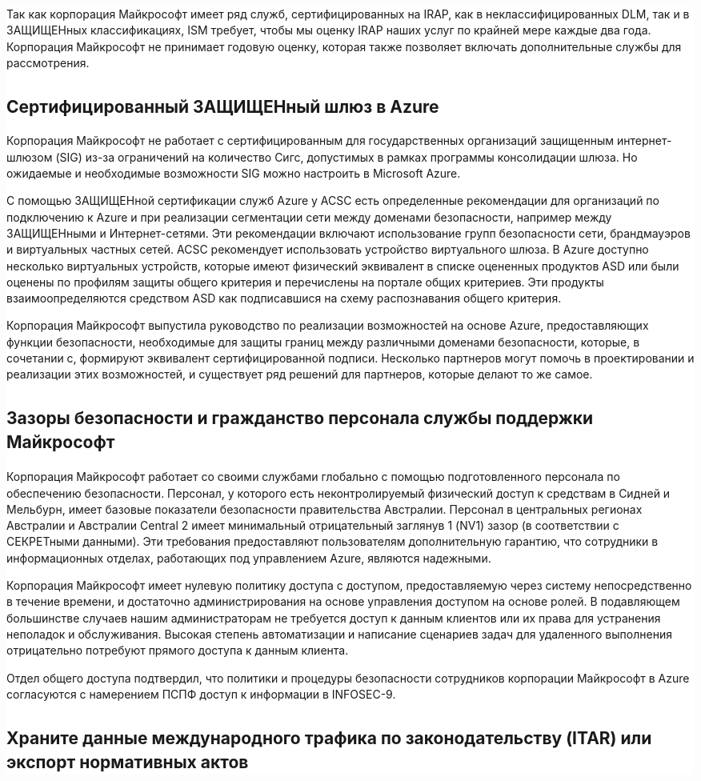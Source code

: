 Так как корпорация Майкрософт имеет ряд служб, сертифицированных на IRAP, как в неклассифицированных DLM, так и в ЗАЩИЩЕНных классификациях, ISM требует, чтобы мы оценку IRAP наших услуг по крайней мере каждые два года. Корпорация Майкрософт не принимает годовую оценку, которая также позволяет включать дополнительные службы для рассмотрения.

## <a name="certified-protected-gateway-in-azure"></a>Сертифицированный ЗАЩИЩЕНный шлюз в Azure

Корпорация Майкрософт не работает с сертифицированным для государственных организаций защищенным интернет-шлюзом (SIG) из-за ограничений на количество Сигс, допустимых в рамках программы консолидации шлюза. Но ожидаемые и необходимые возможности SIG можно настроить в Microsoft Azure.

С помощью ЗАЩИЩЕНной сертификации служб Azure у ACSC есть определенные рекомендации для организаций по подключению к Azure и при реализации сегментации сети между доменами безопасности, например между ЗАЩИЩЕНными и Интернет-сетями. Эти рекомендации включают использование групп безопасности сети, брандмауэров и виртуальных частных сетей. ACSC рекомендует использовать устройство виртуального шлюза. В Azure доступно несколько виртуальных устройств, которые имеют физический эквивалент в списке оцененных продуктов ASD или были оценены по профилям защиты общего критерия и перечислены на портале общих критериев. Эти продукты взаимоопределяются средством ASD как подписавшися на схему распознавания общего критерия.

Корпорация Майкрософт выпустила руководство по реализации возможностей на основе Azure, предоставляющих функции безопасности, необходимые для защиты границ между различными доменами безопасности, которые, в сочетании с, формируют эквивалент сертифицированной подписи. Несколько партнеров могут помочь в проектировании и реализации этих возможностей, и существует ряд решений для партнеров, которые делают то же самое.

## <a name="security-clearances-and-citizenship-of-microsoft-support-personnel"></a>Зазоры безопасности и гражданство персонала службы поддержки Майкрософт

Корпорация Майкрософт работает со своими службами глобально с помощью подготовленного персонала по обеспечению безопасности. Персонал, у которого есть неконтролируемый физический доступ к средствам в Сидней и Мельбурн, имеет базовые показатели безопасности правительства Австралии. Персонал в центральных регионах Австралии и Австралии Central 2 имеет минимальный отрицательный заглянув 1 (NV1) зазор (в соответствии с СЕКРЕТными данными). Эти требования предоставляют пользователям дополнительную гарантию, что сотрудники в информационных отделах, работающих под управлением Azure, являются надежными.

Корпорация Майкрософт имеет нулевую политику доступа с доступом, предоставляемую через систему непосредственно в течение времени, и достаточно администрирования на основе управления доступом на основе ролей. В подавляющем большинстве случаев нашим администраторам не требуется доступ к данным клиентов или их права для устранения неполадок и обслуживания. Высокая степень автоматизации и написание сценариев задач для удаленного выполнения отрицательно потребуют прямого доступа к данным клиента.

Отдел общего доступа подтвердил, что политики и процедуры безопасности сотрудников корпорации Майкрософт в Azure согласуются с намерением ПСПФ доступ к информации в INFOSEC-9.

## <a name="store-international-traffic-of-arms-regulations-itar-or-export-administration-regulations-ear-data"></a>Храните данные международного трафика по законодательству (ITAR) или экспорт нормативных актов
